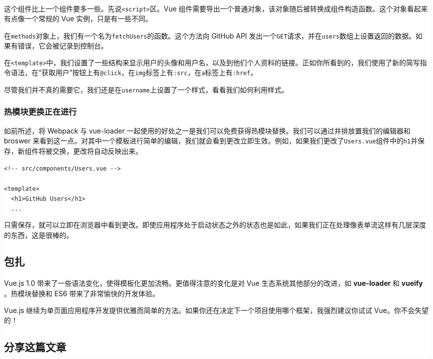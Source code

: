 这个组件比上一个组件要多一些。先说`<script>`区。Vue 组件需要导出一个普通对象，该对象随后被转换成组件构造函数。这个对象看起来有点像一个常规的 Vue 实例，只是有一些不同。

在`methods`对象上，我们有一个名为`fetchUsers`的函数。这个方法向 GitHub API 发出一个`GET`请求，并在`users`数组上设置返回的数据。如果有错误，它会被记录到控制台。

在`<template>`中，我们设置了一些结构来显示用户的头像和用户名，以及到他们个人资料的链接。正如你所看到的，我们使用了新的简写指令语法，在“获取用户”按钮上有`@click`，在`img`标签上有`:src`，在`a`标签上有`:href`。

尽管我们并不真的需要它，我们还是在`username`上设置了一个样式，看看我们如何利用样式。

### 热模块更换正在进行

如前所述，将 Webpack 与 vue-loader 一起使用的好处之一是我们可以免费获得热模块替换。我们可以通过并排放置我们的编辑器和 broswer 来看到这一点。对其中一个模板进行简单的编辑，我们就会看到更改立即生效。例如，如果我们更改了`Users.vue`组件中的`h1`并保存，新组件将被交换，更改将自动反映出来。

```
<!-- src/components/Users.vue -->

<template>
  <h1>GitHub Users</h1>
  ... 
```

只需保存，就可以立即在浏览器中看到更改。即使应用程序处于启动状态之外的状态也是如此，如果我们正在处理像表单流这样有几层深度的东西，这是很棒的。

## 包扎

Vue.js 1.0 带来了一些语法变化，使得模板化更加流畅。更值得注意的变化是对 Vue 生态系统其他部分的改进，如 **vue-loader** 和 **vueify** 。热模块替换和 ES6 带来了非常愉快的开发体验。

Vue.js 继续为单页面应用程序开发提供优雅而简单的方法。如果你还在决定下一个项目使用哪个框架，我强烈建议你试试 Vue。你不会失望的！

## 分享这篇文章